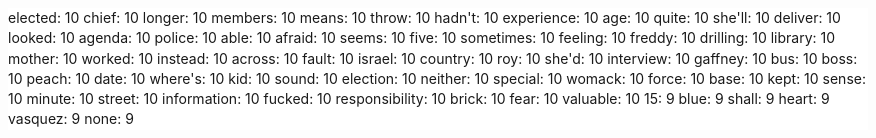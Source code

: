 elected: 10
chief: 10
longer: 10
members: 10
means: 10
throw: 10
hadn't: 10
experience: 10
age: 10
quite: 10
she'll: 10
deliver: 10
looked: 10
agenda: 10
police: 10
able: 10
afraid: 10
seems: 10
five: 10
sometimes: 10
feeling: 10
freddy: 10
drilling: 10
library: 10
mother: 10
worked: 10
instead: 10
across: 10
fault: 10
israel: 10
country: 10
roy: 10
she'd: 10
interview: 10
gaffney: 10
bus: 10
boss: 10
peach: 10
date: 10
where's: 10
kid: 10
sound: 10
election: 10
neither: 10
special: 10
womack: 10
force: 10
base: 10
kept: 10
sense: 10
minute: 10
street: 10
information: 10
fucked: 10
responsibility: 10
brick: 10
fear: 10
valuable: 10
15: 9
blue: 9
shall: 9
heart: 9
vasquez: 9
none: 9